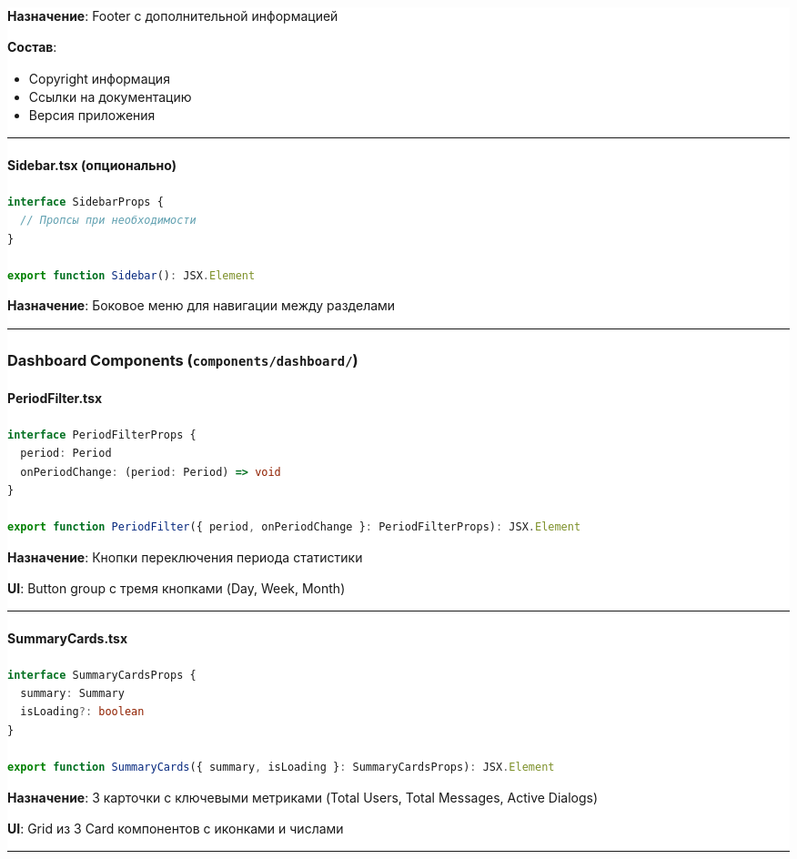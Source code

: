 **Назначение**: Footer с дополнительной информацией

**Состав**:
- Copyright информация
- Ссылки на документацию
- Версия приложения

---

#### Sidebar.tsx (опционально)
```typescript
interface SidebarProps {
  // Пропсы при необходимости
}

export function Sidebar(): JSX.Element
```

**Назначение**: Боковое меню для навигации между разделами

---

### Dashboard Components (`components/dashboard/`)

#### PeriodFilter.tsx
```typescript
interface PeriodFilterProps {
  period: Period
  onPeriodChange: (period: Period) => void
}

export function PeriodFilter({ period, onPeriodChange }: PeriodFilterProps): JSX.Element
```

**Назначение**: Кнопки переключения периода статистики

**UI**: Button group с тремя кнопками (Day, Week, Month)

---

#### SummaryCards.tsx
```typescript
interface SummaryCardsProps {
  summary: Summary
  isLoading?: boolean
}

export function SummaryCards({ summary, isLoading }: SummaryCardsProps): JSX.Element
```

**Назначение**: 3 карточки с ключевыми метриками (Total Users, Total Messages, Active Dialogs)

**UI**: Grid из 3 Card компонентов с иконками и числами

---
